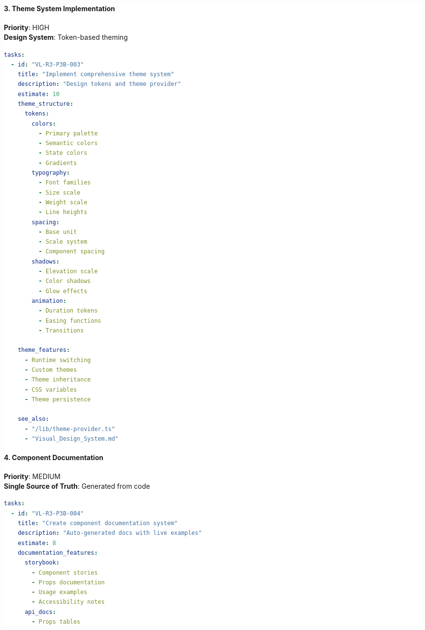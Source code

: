 #### 3. Theme System Implementation
**Priority**: HIGH  
**Design System**: Token-based theming

```yaml
tasks:
  - id: "VL-R3-P3B-003"
    title: "Implement comprehensive theme system"
    description: "Design tokens and theme provider"
    estimate: 10
    theme_structure:
      tokens:
        colors:
          - Primary palette
          - Semantic colors
          - State colors
          - Gradients
        typography:
          - Font families
          - Size scale
          - Weight scale
          - Line heights
        spacing:
          - Base unit
          - Scale system
          - Component spacing
        shadows:
          - Elevation scale
          - Color shadows
          - Glow effects
        animation:
          - Duration tokens
          - Easing functions
          - Transitions
    
    theme_features:
      - Runtime switching
      - Custom themes
      - Theme inheritance
      - CSS variables
      - Theme persistence
    
    see_also:
      - "/lib/theme-provider.ts"
      - "Visual_Design_System.md"
```

#### 4. Component Documentation
**Priority**: MEDIUM  
**Single Source of Truth**: Generated from code

```yaml
tasks:
  - id: "VL-R3-P3B-004"
    title: "Create component documentation system"
    description: "Auto-generated docs with live examples"
    estimate: 8
    documentation_features:
      storybook:
        - Component stories
        - Props documentation
        - Usage examples
        - Accessibility notes
      api_docs:
        - Props tables
```